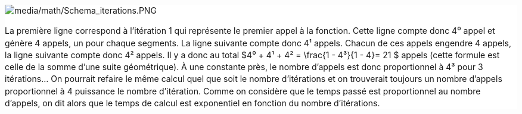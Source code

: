 ![media/math/Schema_iterations.PNG](attachment:Schema_iterations.PNG)

La première ligne correspond à l’itération 1 qui représente le premier appel à la fonction. Cette ligne compte donc 4⁰ appel et génère 4 appels, un pour chaque segments. La ligne suivante compte donc 4¹ appels. Chacun de ces appels engendre 4 appels, la ligne suivante compte donc 4² appels. Il y a donc au total $4⁰ + 4¹ + 4² = \frac{1 - 4³}{1 - 4}= 21 $ appels (cette formule est celle de la somme d’une suite géométrique). À une constante près, le nombre d’appels est donc proportionnel à 4³ pour 3 itérations… On pourrait refaire le même calcul quel que soit le nombre d’itérations et on trouverait toujours un nombre d’appels proportionnel à 4 puissance le nombre d’itération. Comme on considère que le temps passé est proportionnel au nombre d’appels, on dit alors que le temps de calcul est exponentiel en fonction du nombre d’itérations.
